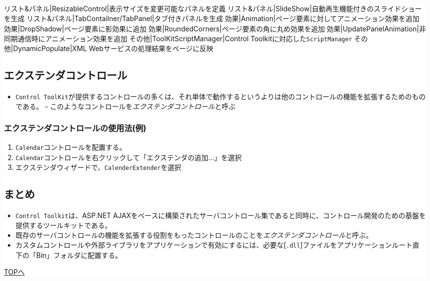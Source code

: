 リスト&パネル|ResizableControl|表示サイズを変更可能なパネルを定義
リスト&パネル|SlideShow|自動再生機能付きのスライドショーを生成
リスト&パネル|TabContailner/TabPanel|タブ付きパネルを生成
効果|Animation|ページ要素に対してアニメーション効果を追加
効果|DropShadow|ページ要素に影効果に追加
効果|RoundedCorners|ページ要素の角に丸め効果を追加
効果|UpdatePanelAnimation|非同期通信時にアニメーション効果を追加
その他|ToolKitScriptManager|Control Toolkitに対応した`ScriptManager`
その他|DynamicPopulate|XML Webサービスの処理結果をページに反映

## エクステンダコントロール

- `Control ToolKit`が提供するコントロールの多くは、それ単体で動作するというよりは他のコントロールの機能を拡張するためのものである。  - このようなコントロールを*エクステンダコントロール*と呼ぶ

### エクステンダコントロールの使用法(例)

1. `Calendar`コントロールを配置する。
1. `Calendar`コントロールを右クリックして「エクステンダの追加...」を選択
1. エクステンダウィザードで、`CalenderExtender`を選択

## まとめ

- `Control Toolkit`は、ASP.NET AJAXをベースに構築されたサーバコントロール集であると同時に、コントロール開発のための基盤を提供するツールキットである。
- 既存のサーバコントロールの機能を拡張する役割をもったコントロールのことを*エクステンダコントロール*と呼ぶ。
- カスタムコントロールや外部ライブラリをアプリケーションで有効にするには、必要な[`.dll`]ファイルをアプリケーションルート直下の「Bin」フォルダに配置する。

[TOPへ](./index.md)  
